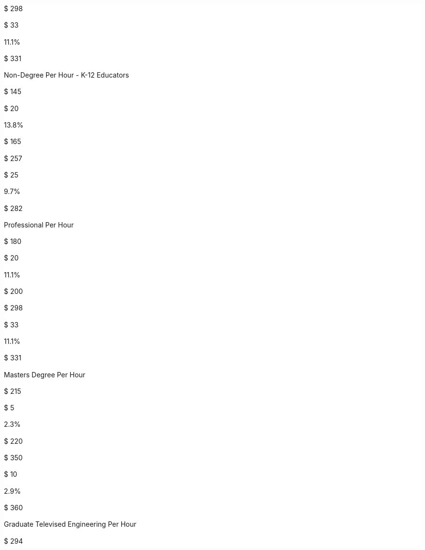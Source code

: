 $ 298

$ 33

11.1%

$ 331

Non-Degree Per Hour - K-12 Educators

$ 145

$ 20

13.8%

$ 165

$ 257

$ 25

9.7%

$ 282

Professional Per Hour

$ 180

$ 20

11.1%

$ 200

$ 298

$ 33

11.1%

$ 331

Masters Degree Per Hour

$ 215

$ 5

2.3%

$ 220

$ 350

$ 10

2.9%

$ 360

Graduate Televised Engineering Per Hour

$ 294
